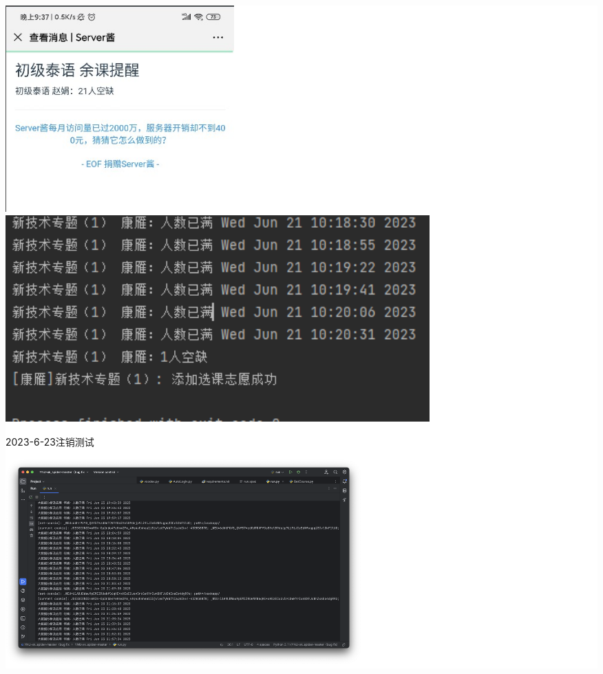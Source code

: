 <img src="./resource/res3.jpg" height="300"><img src="./resource/1.png" height="300">

2023-6-23注销测试

<img src="./resource/2.png" height="300" alt="">
